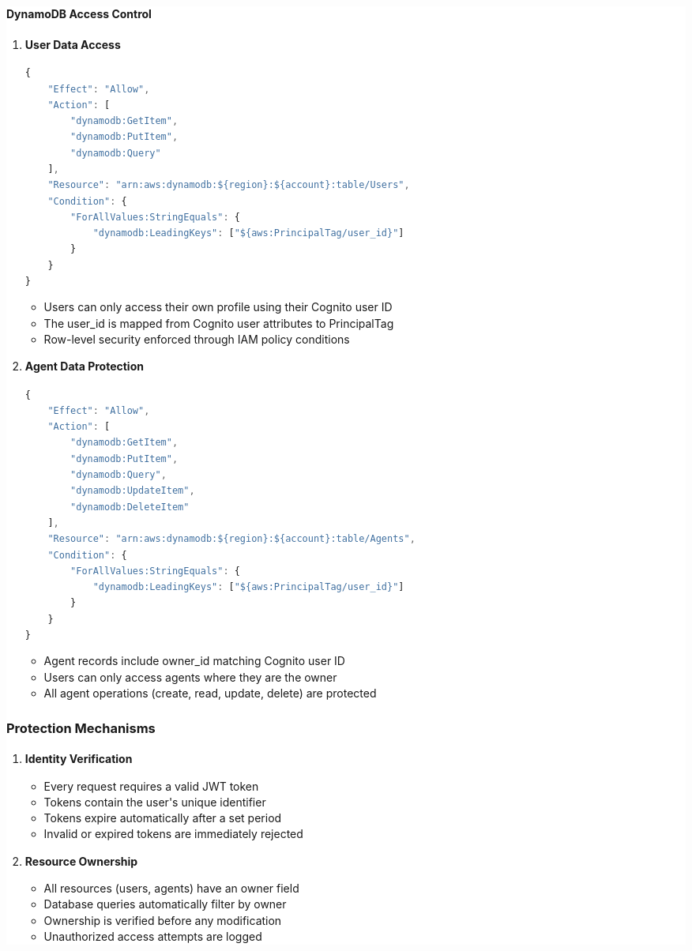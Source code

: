 #### DynamoDB Access Control

1. **User Data Access**
   ```javascript
   {
       "Effect": "Allow",
       "Action": [
           "dynamodb:GetItem",
           "dynamodb:PutItem",
           "dynamodb:Query"
       ],
       "Resource": "arn:aws:dynamodb:${region}:${account}:table/Users",
       "Condition": {
           "ForAllValues:StringEquals": {
               "dynamodb:LeadingKeys": ["${aws:PrincipalTag/user_id}"]
           }
       }
   }
   ```
   - Users can only access their own profile using their Cognito user ID
   - The user_id is mapped from Cognito user attributes to PrincipalTag
   - Row-level security enforced through IAM policy conditions

2. **Agent Data Protection**
   ```javascript
   {
       "Effect": "Allow",
       "Action": [
           "dynamodb:GetItem",
           "dynamodb:PutItem",
           "dynamodb:Query",
           "dynamodb:UpdateItem",
           "dynamodb:DeleteItem"
       ],
       "Resource": "arn:aws:dynamodb:${region}:${account}:table/Agents",
       "Condition": {
           "ForAllValues:StringEquals": {
               "dynamodb:LeadingKeys": ["${aws:PrincipalTag/user_id}"]
           }
       }
   }
   ```
   - Agent records include owner_id matching Cognito user ID
   - Users can only access agents where they are the owner
   - All agent operations (create, read, update, delete) are protected

### Protection Mechanisms

1. **Identity Verification**
   - Every request requires a valid JWT token
   - Tokens contain the user's unique identifier
   - Tokens expire automatically after a set period
   - Invalid or expired tokens are immediately rejected

2. **Resource Ownership**
   - All resources (users, agents) have an owner field
   - Database queries automatically filter by owner
   - Ownership is verified before any modification
   - Unauthorized access attempts are logged
